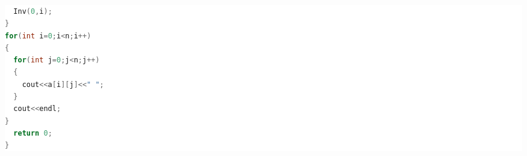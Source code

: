 ```cpp
  Inv(0,i);
}
for(int i=0;i<n;i++)
{
  for(int j=0;j<n;j++)
  {
    cout<<a[i][j]<<" ";
  }
  cout<<endl;
}
  return 0;
}
```
